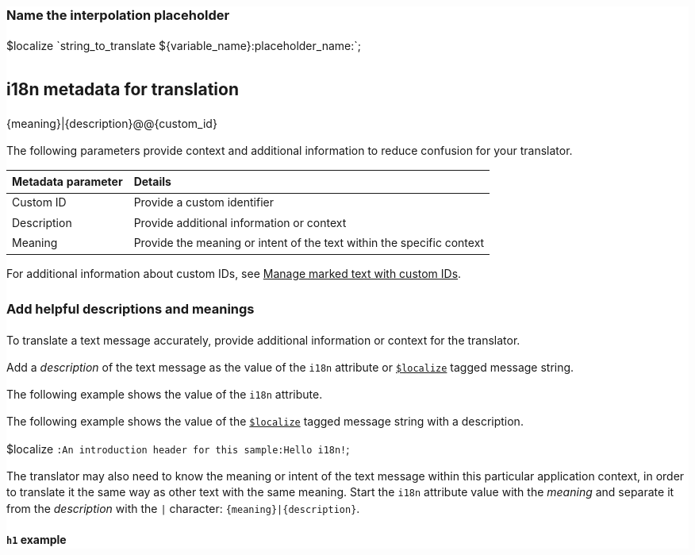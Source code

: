 ### Name the interpolation placeholder

<docs-code language="typescript">
&dollar;localize `string_to_translate &dollar;{variable_name}:placeholder_name:`;
</docs-code>

## i18n metadata for translation



<docs-code language="html">
{meaning}|{description}&commat;&commat;{custom_id}
</docs-code>

The following parameters provide context and additional information to reduce confusion for your translator.

| Metadata parameter | Details                                                               |
|:---                |:---                                                                   |
| Custom ID          | Provide a custom identifier                                           |
| Description        | Provide additional information or context                             |
| Meaning            | Provide the meaning or intent of the text within the specific context |

For additional information about custom IDs, see [Manage marked text with custom IDs][AioGuideI18nOptionalManageMarkedText].

### Add helpful descriptions and meanings

To translate a text message accurately, provide additional information or context for the translator.

Add a *description* of the text message as the value of the `i18n` attribute or [`$localize`][AioApiLocalizeInitLocalize] tagged message string.

The following example shows the value of the `i18n` attribute.

<docs-code header="src/app/app.component.html" path="adev/content/examples/i18n/doc-files/app.component.html" visibleRegion="i18n-attribute-desc"/>

The following example shows the value of the [`$localize`][AioApiLocalizeInitLocalize] tagged message string with a description.



<docs-code language="typescript">

&dollar;localize `:An introduction header for this sample:Hello i18n!`;

</docs-code>

The translator may also need to know the meaning or intent of the text message within this particular application context, in order to translate it the same way as other text with the same meaning.
Start the `i18n` attribute value with the *meaning* and separate it from the *description* with the `|` character: `{meaning}|{description}`.

#### `h1` example


[AioApiLocalizeInitLocalize]: api/localize/init/$localize "$localize | init - localize - API  | Angular"
[AioGuideI18nCommonPrepareMarkAlternatesAndNestedExpressions]: guide/i18n/prepare#mark-alternates-and-nested-expressions "Mark alternates and nested expressions - Prepare templates for translation | Angular"
[AioGuideI18nCommonPrepareMarkPlurals]: guide/i18n/prepare#mark-plurals "Mark plurals - Prepare component for translation | Angular"
[AioGuideI18nOptionalManageMarkedText]: guide/i18n/manage-marked-text "Manage marked text with custom IDs | Angular"
[GithubAngularAngularBlobEcffc3557fe1bff9718c01277498e877ca44588dPackagesCoreSrcI18nLocaleEnTsL14L18]: <https://github.com/angular/angular/blob/ecffc3557fe1bff9718c01277498e877ca44588d/packages/core/src/i18n/locale_en.ts#L14-L18> "Line 14 to 18 - angular/packages/core/src/i18n/locale_en.ts | angular/angular | GitHub"
[GithubUnicodeOrgIcuUserguideFormatParseMessages]: https://unicode-org.github.io/icu/userguide/format_parse/messages "ICU Message Format - ICU Documentation | Unicode | GitHub"
[UnicodeCldrMain]: https://cldr.unicode.org "Unicode CLDR Project"
[UnicodeCldrIndexCldrSpecPluralRules]: http://cldr.unicode.org/index/cldr-spec/plural-rules "Plural Rules | CLDR - Unicode Common Locale Data Repository | Unicode"
[UnicodeCldrIndexCldrSpecPluralRulesTocChoosingPluralCategoryNames]: http://cldr.unicode.org/index/cldr-spec/plural-rules#TOC-Choosing-Plural-Category-Names "Choosing Plural Category Names - Plural Rules | CLDR - Unicode Common Locale Data Repository | Unicode"